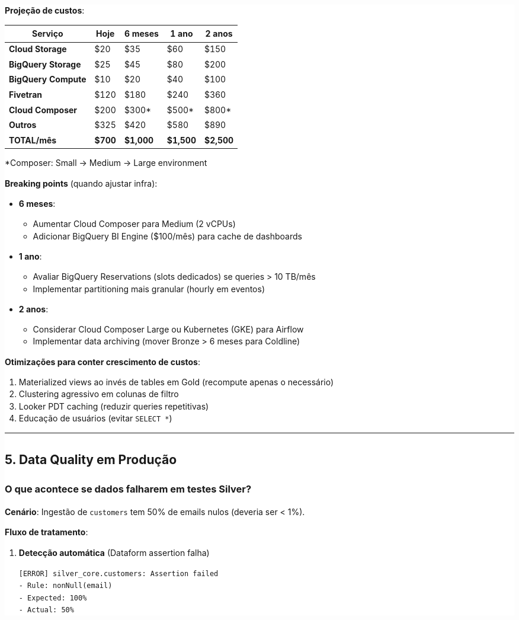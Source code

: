 **Projeção de custos**:

| Serviço | Hoje | 6 meses | 1 ano | 2 anos |
|---------|------|---------|-------|--------|
| **Cloud Storage** | $20 | $35 | $60 | $150 |
| **BigQuery Storage** | $25 | $45 | $80 | $200 |
| **BigQuery Compute** | $10 | $20 | $40 | $100 |
| **Fivetran** | $120 | $180 | $240 | $360 |
| **Cloud Composer** | $200 | $300* | $500* | $800* |
| **Outros** | $325 | $420 | $580 | $890 |
| **TOTAL/mês** | **$700** | **$1,000** | **$1,500** | **$2,500** |

*Composer: Small → Medium → Large environment

**Breaking points** (quando ajustar infra):

- **6 meses**:
  - Aumentar Cloud Composer para Medium (2 vCPUs)
  - Adicionar BigQuery BI Engine ($100/mês) para cache de dashboards

- **1 ano**:
  - Avaliar BigQuery Reservations (slots dedicados) se queries > 10 TB/mês
  - Implementar partitioning mais granular (hourly em eventos)

- **2 anos**:
  - Considerar Cloud Composer Large ou Kubernetes (GKE) para Airflow
  - Implementar data archiving (mover Bronze > 6 meses para Coldline)

**Otimizações para conter crescimento de custos**:
1. Materialized views ao invés de tables em Gold (recompute apenas o necessário)
2. Clustering agressivo em colunas de filtro
3. Looker PDT caching (reduzir queries repetitivas)
4. Educação de usuários (evitar `SELECT *`)

---

## 5. Data Quality em Produção

### O que acontece se dados falharem em testes Silver?

**Cenário**: Ingestão de `customers` tem 50% de emails nulos (deveria ser < 1%).

**Fluxo de tratamento**:

1. **Detecção automática** (Dataform assertion falha)
   ```
   [ERROR] silver_core.customers: Assertion failed
   - Rule: nonNull(email)
   - Expected: 100%
   - Actual: 50%
   ```
